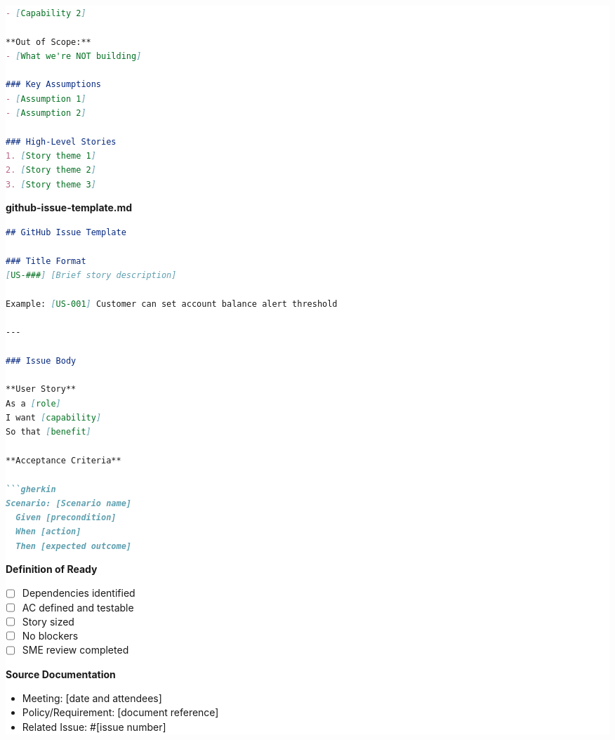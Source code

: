 ```markdown
- [Capability 2]

**Out of Scope:**
- [What we're NOT building]

### Key Assumptions
- [Assumption 1]
- [Assumption 2]

### High-Level Stories
1. [Story theme 1]
2. [Story theme 2]
3. [Story theme 3]
```

**github-issue-template.md**
```markdown
## GitHub Issue Template

### Title Format
[US-###] [Brief story description]

Example: [US-001] Customer can set account balance alert threshold

---

### Issue Body

**User Story**
As a [role]
I want [capability]
So that [benefit]

**Acceptance Criteria**

```gherkin
Scenario: [Scenario name]
  Given [precondition]
  When [action]
  Then [expected outcome]
```

**Definition of Ready**
- [ ] Dependencies identified
- [ ] AC defined and testable
- [ ] Story sized
- [ ] No blockers
- [ ] SME review completed

**Source Documentation**
- Meeting: [date and attendees]
- Policy/Requirement: [document reference]
- Related Issue: #[issue number]
